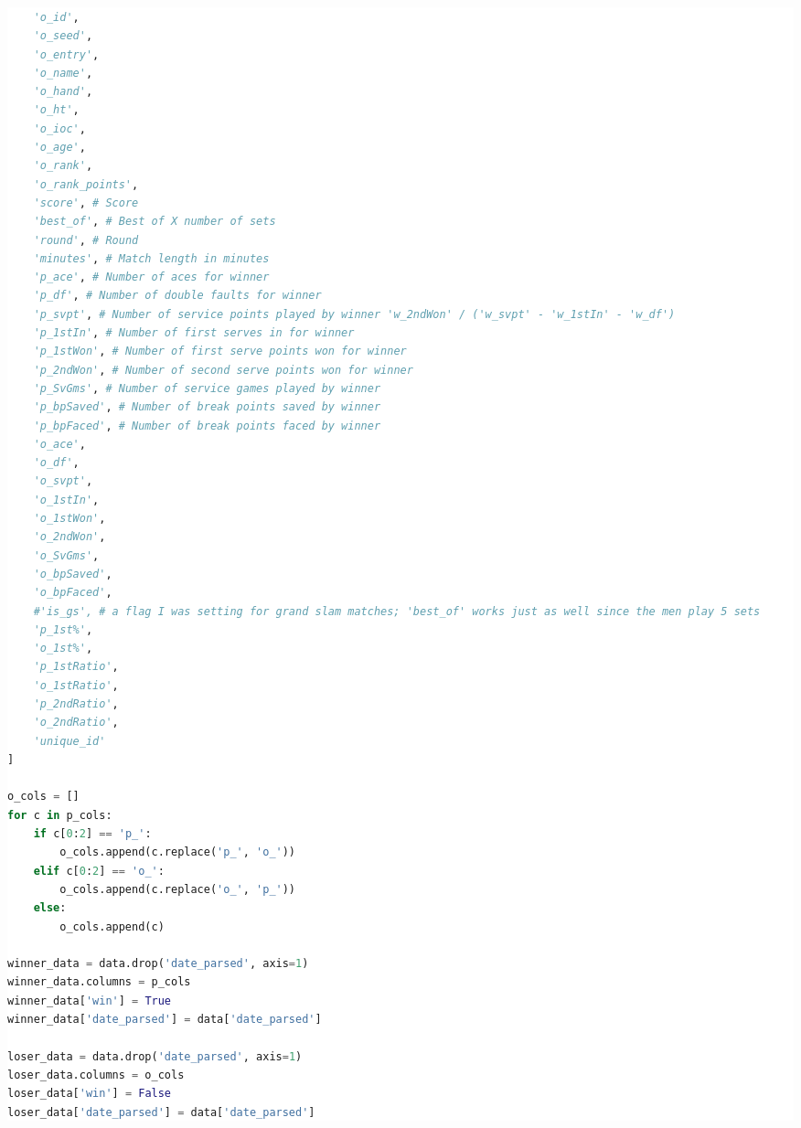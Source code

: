 ```python
    'o_id',
    'o_seed',
    'o_entry',
    'o_name',
    'o_hand',
    'o_ht',
    'o_ioc',
    'o_age',
    'o_rank',
    'o_rank_points',
    'score', # Score
    'best_of', # Best of X number of sets
    'round', # Round
    'minutes', # Match length in minutes
    'p_ace', # Number of aces for winner
    'p_df', # Number of double faults for winner
    'p_svpt', # Number of service points played by winner 'w_2ndWon' / ('w_svpt' - 'w_1stIn' - 'w_df')
    'p_1stIn', # Number of first serves in for winner
    'p_1stWon', # Number of first serve points won for winner
    'p_2ndWon', # Number of second serve points won for winner
    'p_SvGms', # Number of service games played by winner
    'p_bpSaved', # Number of break points saved by winner
    'p_bpFaced', # Number of break points faced by winner
    'o_ace',
    'o_df',
    'o_svpt',
    'o_1stIn',
    'o_1stWon',
    'o_2ndWon',
    'o_SvGms',
    'o_bpSaved',
    'o_bpFaced',
    #'is_gs', # a flag I was setting for grand slam matches; 'best_of' works just as well since the men play 5 sets
    'p_1st%',
    'o_1st%',
    'p_1stRatio',
    'o_1stRatio',
    'p_2ndRatio',
    'o_2ndRatio',
    'unique_id'
]

o_cols = []
for c in p_cols:
    if c[0:2] == 'p_':
        o_cols.append(c.replace('p_', 'o_'))
    elif c[0:2] == 'o_':
        o_cols.append(c.replace('o_', 'p_'))
    else:
        o_cols.append(c)

winner_data = data.drop('date_parsed', axis=1)
winner_data.columns = p_cols
winner_data['win'] = True
winner_data['date_parsed'] = data['date_parsed']

loser_data = data.drop('date_parsed', axis=1)
loser_data.columns = o_cols
loser_data['win'] = False
loser_data['date_parsed'] = data['date_parsed']

```